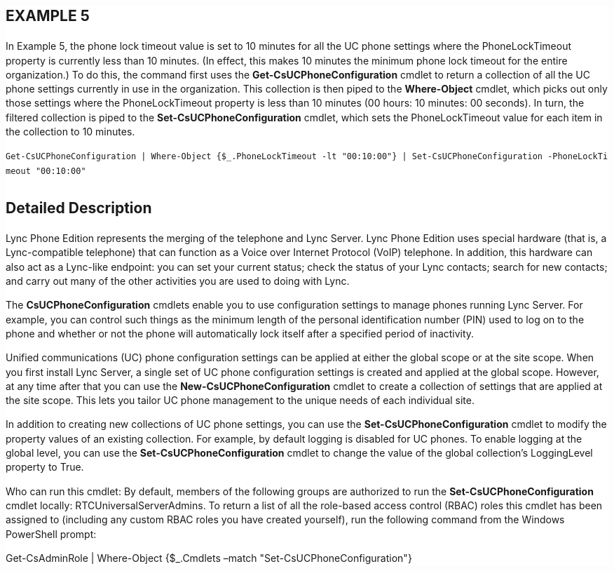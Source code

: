 ## EXAMPLE 5

In Example 5, the phone lock timeout value is set to 10 minutes for all the UC phone settings where the PhoneLockTimeout property is currently less than 10 minutes. (In effect, this makes 10 minutes the minimum phone lock timeout for the entire organization.) To do this, the command first uses the **Get-CsUCPhoneConfiguration** cmdlet to return a collection of all the UC phone settings currently in use in the organization. This collection is then piped to the **Where-Object** cmdlet, which picks out only those settings where the PhoneLockTimeout property is less than 10 minutes (00 hours: 10 minutes: 00 seconds). In turn, the filtered collection is piped to the **Set-CsUCPhoneConfiguration** cmdlet, which sets the PhoneLockTimeout value for each item in the collection to 10 minutes.

    Get-CsUCPhoneConfiguration | Where-Object {$_.PhoneLockTimeout -lt "00:10:00"} | Set-CsUCPhoneConfiguration -PhoneLockTimeout "00:10:00"

</div>

</div>

<div>

## Detailed Description

Lync Phone Edition represents the merging of the telephone and Lync Server. Lync Phone Edition uses special hardware (that is, a Lync-compatible telephone) that can function as a Voice over Internet Protocol (VoIP) telephone. In addition, this hardware can also act as a Lync-like endpoint: you can set your current status; check the status of your Lync contacts; search for new contacts; and carry out many of the other activities you are used to doing with Lync.

The **CsUCPhoneConfiguration** cmdlets enable you to use configuration settings to manage phones running Lync Server. For example, you can control such things as the minimum length of the personal identification number (PIN) used to log on to the phone and whether or not the phone will automatically lock itself after a specified period of inactivity.

Unified communications (UC) phone configuration settings can be applied at either the global scope or at the site scope. When you first install Lync Server, a single set of UC phone configuration settings is created and applied at the global scope. However, at any time after that you can use the **New-CsUCPhoneConfiguration** cmdlet to create a collection of settings that are applied at the site scope. This lets you tailor UC phone management to the unique needs of each individual site.

In addition to creating new collections of UC phone settings, you can use the **Set-CsUCPhoneConfiguration** cmdlet to modify the property values of an existing collection. For example, by default logging is disabled for UC phones. To enable logging at the global level, you can use the **Set-CsUCPhoneConfiguration** cmdlet to change the value of the global collection’s LoggingLevel property to True.

Who can run this cmdlet: By default, members of the following groups are authorized to run the **Set-CsUCPhoneConfiguration** cmdlet locally: RTCUniversalServerAdmins. To return a list of all the role-based access control (RBAC) roles this cmdlet has been assigned to (including any custom RBAC roles you have created yourself), run the following command from the Windows PowerShell prompt:

Get-CsAdminRole | Where-Object {$\_.Cmdlets –match "Set-CsUCPhoneConfiguration"}

</div>

<div>
